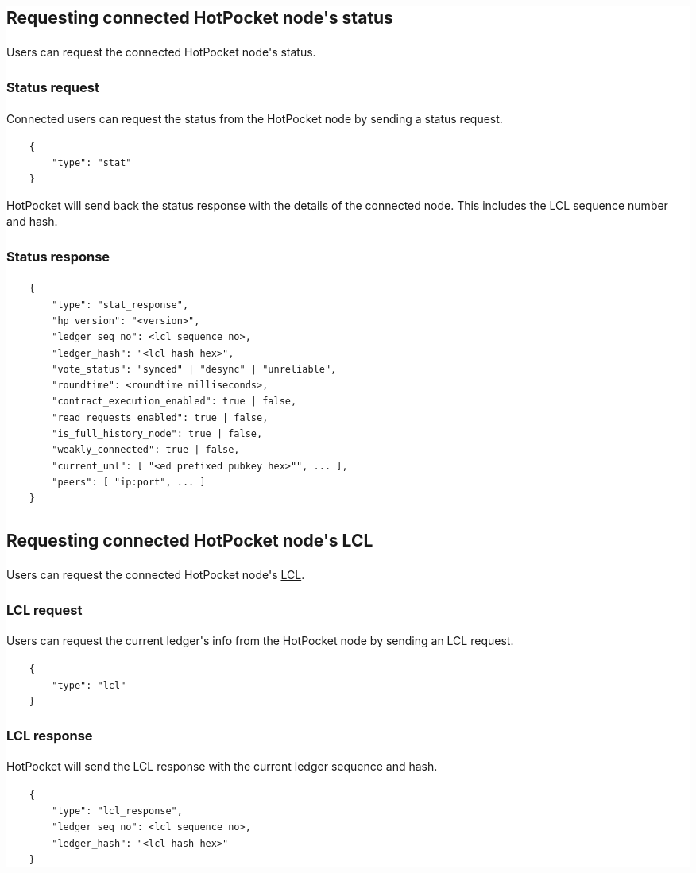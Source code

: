 ## Requesting connected HotPocket node's status
Users can request the connected HotPocket node's status.

### Status request
Connected users can request the status from the HotPocket node by sending a status request.
```
    {
        "type": "stat"
    }
```

HotPocket will send back the status response with the details of the connected node. This includes the [LCL](../../../platform/hotpocket/consensus.md#lcl---last-closed-ledger) sequence number and hash.
### Status response
```
    {
        "type": "stat_response",
        "hp_version": "<version>",
        "ledger_seq_no": <lcl sequence no>,
        "ledger_hash": "<lcl hash hex>",
        "vote_status": "synced" | "desync" | "unreliable",
        "roundtime": <roundtime milliseconds>,
        "contract_execution_enabled": true | false,
        "read_requests_enabled": true | false,
        "is_full_history_node": true | false,
        "weakly_connected": true | false,
        "current_unl": [ "<ed prefixed pubkey hex>"", ... ],
        "peers": [ "ip:port", ... ]
    }
```

## Requesting connected HotPocket node's LCL
Users can request the connected HotPocket node's [LCL](../../../platform/hotpocket/consensus.md#lcl---last-closed-ledger).

### LCL request
Users can request the current ledger's info from the HotPocket node by sending an LCL request.
```
    {
        "type": "lcl"
    }
```

### LCL response
HotPocket will send the LCL response with the current ledger sequence and hash.
```
    {
        "type": "lcl_response",
        "ledger_seq_no": <lcl sequence no>,
        "ledger_hash": "<lcl hash hex>"
    }
```
